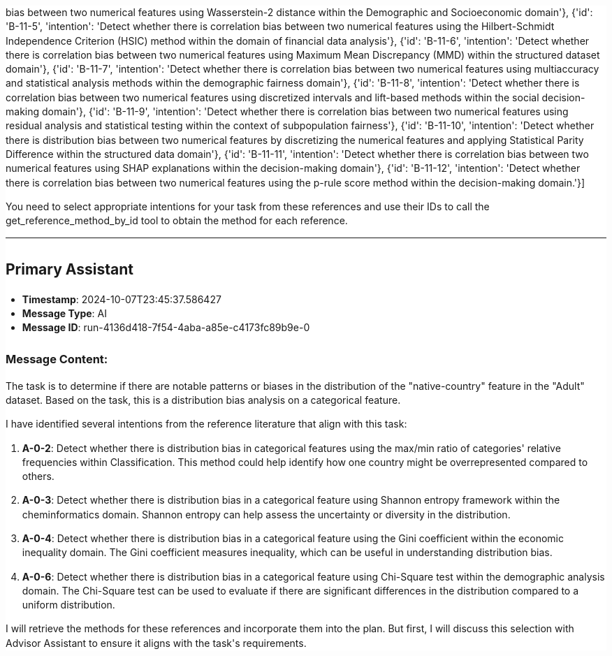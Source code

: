bias between two numerical features using Wasserstein-2 distance within the Demographic and Socioeconomic domain'}, {'id': 'B-11-5', 'intention': 'Detect whether there is correlation bias between two numerical features using the Hilbert-Schmidt Independence Criterion (HSIC) method within the domain of financial data analysis'}, {'id': 'B-11-6', 'intention': 'Detect whether there is correlation bias between two numerical features using Maximum Mean Discrepancy (MMD) within the structured dataset domain'}, {'id': 'B-11-7', 'intention': 'Detect whether there is correlation bias between two numerical features using multiaccuracy and statistical analysis methods within the demographic fairness domain'}, {'id': 'B-11-8', 'intention': 'Detect whether there is correlation bias between two numerical features using discretized intervals and lift-based methods within the social decision-making domain'}, {'id': 'B-11-9', 'intention': 'Detect whether there is correlation bias between two numerical features using residual analysis and statistical testing within the context of subpopulation fairness'}, {'id': 'B-11-10', 'intention': 'Detect whether there is distribution bias between two numerical features by discretizing the numerical features and applying Statistical Parity Difference within the structured data domain'}, {'id': 'B-11-11', 'intention': 'Detect whether there is correlation bias between two numerical features using SHAP explanations within the decision-making domain'}, {'id': 'B-11-12', 'intention': 'Detect whether there is correlation bias between two numerical features using the p-rule score method within the decision-making domain.'}]

You need to select appropriate intentions for your task from these references and use their IDs to call the get_reference_method_by_id tool to obtain the method for each reference.


---

## Primary Assistant
- **Timestamp**: 2024-10-07T23:45:37.586427
- **Message Type**: AI
- **Message ID**: run-4136d418-7f54-4aba-a85e-c4173fc89b9e-0

### Message Content:

The task is to determine if there are notable patterns or biases in the distribution of the "native-country" feature in the "Adult" dataset. Based on the task, this is a distribution bias analysis on a categorical feature.

I have identified several intentions from the reference literature that align with this task:

1. **A-0-2**: Detect whether there is distribution bias in categorical features using the max/min ratio of categories' relative frequencies within Classification. This method could help identify how one country might be overrepresented compared to others.

2. **A-0-3**: Detect whether there is distribution bias in a categorical feature using Shannon entropy framework within the cheminformatics domain. Shannon entropy can help assess the uncertainty or diversity in the distribution.

3. **A-0-4**: Detect whether there is distribution bias in a categorical feature using the Gini coefficient within the economic inequality domain. The Gini coefficient measures inequality, which can be useful in understanding distribution bias.

4. **A-0-6**: Detect whether there is distribution bias in a categorical feature using Chi-Square test within the demographic analysis domain. The Chi-Square test can be used to evaluate if there are significant differences in the distribution compared to a uniform distribution.

I will retrieve the methods for these references and incorporate them into the plan. But first, I will discuss this selection with Advisor Assistant to ensure it aligns with the task's requirements. 
